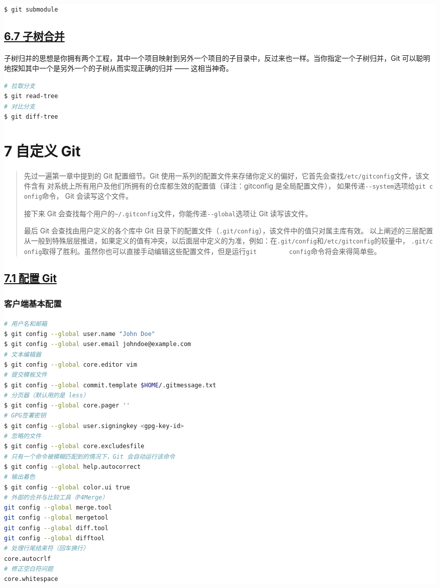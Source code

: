 ```bash
$ git submodule
```

## [6.7 子树合并](https://gitee.com/progit/6-Git-%E5%B7%A5%E5%85%B7.html#6.7-%E5%AD%90%E6%A0%91%E5%90%88%E5%B9%B6)

子树归并的思想是你拥有两个工程，其中一个项目映射到另外一个项目的子目录中，反过来也一样。当你指定一个子树归并，Git 可以聪明地探知其中一个是另外一个的子树从而实现正确的归并 —— 这相当神奇。

```bash
# 拉取分支
$ git read-tree
# 对比分支
$ git diff-tree
```

# 7 自定义 Git

> 先过一遍第一章中提到的 Git 配置细节。Git 使用一系列的配置文件来存储你定义的偏好，它首先会查找`/etc/gitconfig`文件，该文件含有     对系统上所有用户及他们所拥有的仓库都生效的配置值（译注：gitconfig 是全局配置文件）， 如果传递`--system`选项给`git config`命令， Git 会读写这个文件。
>
> 接下来 Git 会查找每个用户的`~/.gitconfig`文件，你能传递`--global`选项让 Git 读写该文件。
>
> 最后 Git 会查找由用户定义的各个库中 Git 目录下的配置文件（`.git/config`），该文件中的值只对属主库有效。     以上阐述的三层配置从一般到特殊层层推进，如果定义的值有冲突，以后面层中定义的为准，例如：在`.git/config`和`/etc/gitconfig`的较量中， `.git/config`取得了胜利。虽然你也可以直接手动编辑这些配置文件，但是运行`git         config`命令将会来得简单些。

## [7.1 配置 Git](https://gitee.com/progit/7-%E8%87%AA%E5%AE%9A%E4%B9%89-Git.html#7.1-%E9%85%8D%E7%BD%AE-Git)

### 客户端基本配置

```bash
# 用户名和邮箱
$ git config --global user.name "John Doe"
$ git config --global user.email johndoe@example.com
# 文本编辑器
$ git config --global core.editor vim
# 提交模板文件
$ git config --global commit.template $HOME/.gitmessage.txt
# 分页器（默认用的是 less）
$ git config --global core.pager ''
# GPG签署密钥
$ git config --global user.signingkey <gpg-key-id>
# 忽略的文件
$ git config --global core.excludesfile
# 只有一个命令被模糊匹配到的情况下，Git 会自动运行该命令
$ git config --global help.autocorrect
# 输出着色
$ git config --global color.ui true
# 外部的合并与比较工具（P4Merge）
git config --global merge.tool
git config --global mergetool
git config --global diff.tool
git config --global difftool
# 处理行尾结束符（回车换行）
core.autocrlf
# 修正空白符问题
core.whitespace
```
